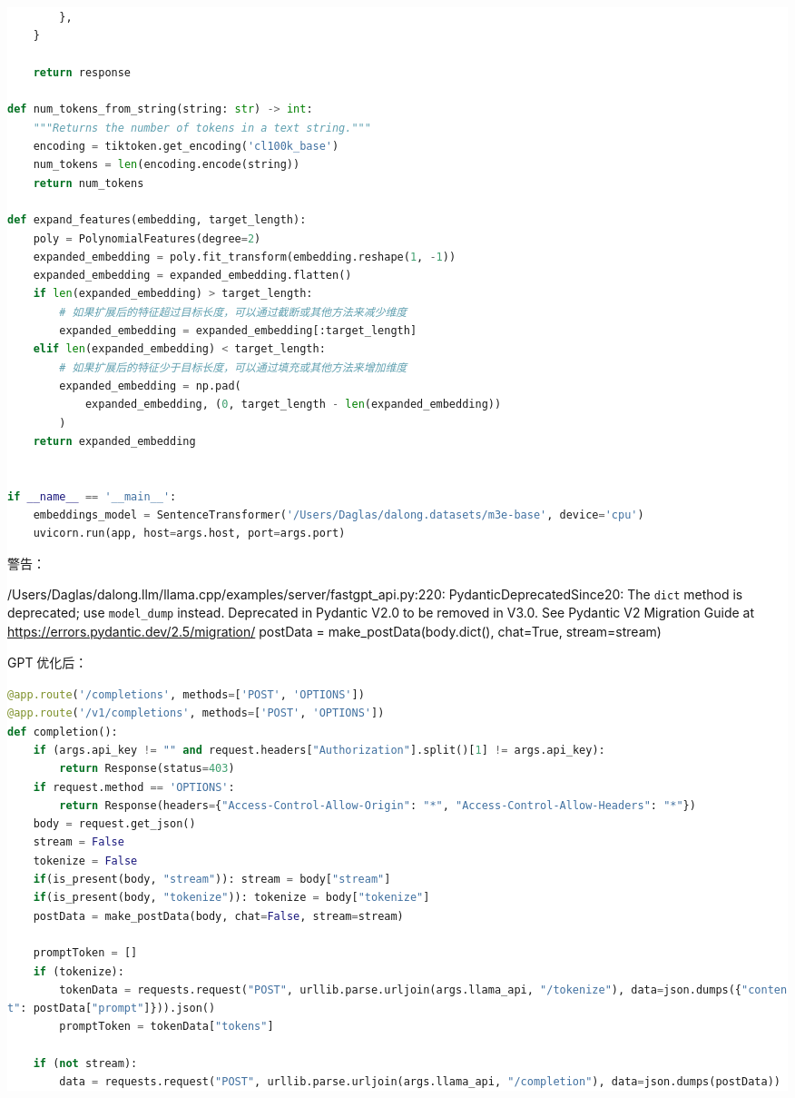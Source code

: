 ```py
        },
    }

    return response

def num_tokens_from_string(string: str) -> int:
    """Returns the number of tokens in a text string."""
    encoding = tiktoken.get_encoding('cl100k_base')
    num_tokens = len(encoding.encode(string))
    return num_tokens

def expand_features(embedding, target_length):
    poly = PolynomialFeatures(degree=2)
    expanded_embedding = poly.fit_transform(embedding.reshape(1, -1))
    expanded_embedding = expanded_embedding.flatten()
    if len(expanded_embedding) > target_length:
        # 如果扩展后的特征超过目标长度，可以通过截断或其他方法来减少维度
        expanded_embedding = expanded_embedding[:target_length]
    elif len(expanded_embedding) < target_length:
        # 如果扩展后的特征少于目标长度，可以通过填充或其他方法来增加维度
        expanded_embedding = np.pad(
            expanded_embedding, (0, target_length - len(expanded_embedding))
        )
    return expanded_embedding


if __name__ == '__main__':
    embeddings_model = SentenceTransformer('/Users/Daglas/dalong.datasets/m3e-base', device='cpu')
    uvicorn.run(app, host=args.host, port=args.port)
```

警告：

/Users/Daglas/dalong.llm/llama.cpp/examples/server/fastgpt_api.py:220: PydanticDeprecatedSince20: The `dict` method is deprecated; use `model_dump` instead. Deprecated in Pydantic V2.0 to be removed in V3.0. See Pydantic V2 Migration Guide at https://errors.pydantic.dev/2.5/migration/
  postData = make_postData(body.dict(), chat=True, stream=stream)
  
GPT 优化后：

```py
@app.route('/completions', methods=['POST', 'OPTIONS'])
@app.route('/v1/completions', methods=['POST', 'OPTIONS'])
def completion():
    if (args.api_key != "" and request.headers["Authorization"].split()[1] != args.api_key):
        return Response(status=403)
    if request.method == 'OPTIONS':
        return Response(headers={"Access-Control-Allow-Origin": "*", "Access-Control-Allow-Headers": "*"})
    body = request.get_json()
    stream = False
    tokenize = False
    if(is_present(body, "stream")): stream = body["stream"]
    if(is_present(body, "tokenize")): tokenize = body["tokenize"]
    postData = make_postData(body, chat=False, stream=stream)

    promptToken = []
    if (tokenize):
        tokenData = requests.request("POST", urllib.parse.urljoin(args.llama_api, "/tokenize"), data=json.dumps({"content": postData["prompt"]})).json()
        promptToken = tokenData["tokens"]

    if (not stream):
        data = requests.request("POST", urllib.parse.urljoin(args.llama_api, "/completion"), data=json.dumps(postData))
```